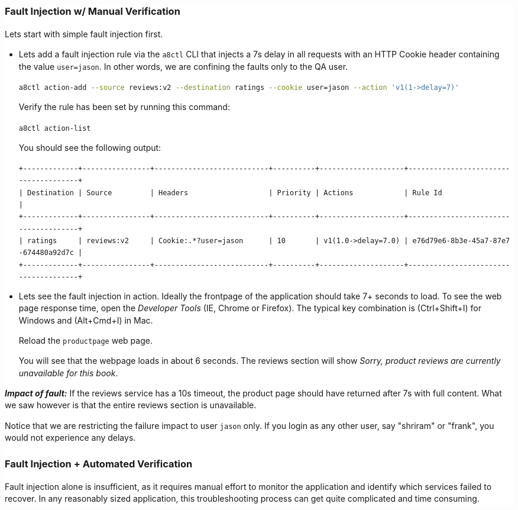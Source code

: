 ### Fault Injection w/ Manual Verification

Lets start with simple fault injection first.

* Lets add a fault injection rule via the `a8ctl` CLI that injects a 7s
  delay in all requests with an HTTP Cookie header containing the value
  `user=jason`. In other words, we are confining the faults only to the QA
  user.

  ```bash
  a8ctl action-add --source reviews:v2 --destination ratings --cookie user=jason --action 'v1(1->delay=7)'
  ```

  Verify the rule has been set by running this command:

  ```bash
  a8ctl action-list
  ```

  You should see the following output:

  ```
  +-------------+----------------+---------------------------+----------+--------------------+--------------------------------------+
  | Destination | Source         | Headers                   | Priority | Actions            | Rule Id                              |
  +-------------+----------------+---------------------------+----------+--------------------+--------------------------------------+
  | ratings     | reviews:v2     | Cookie:.*?user=jason      | 10       | v1(1.0->delay=7.0) | e76d79e6-8b3e-45a7-87e7-674480a92d7c |
  +-------------+----------------+---------------------------+----------+--------------------+--------------------------------------+    
  ```

* Lets see the fault injection in action. Ideally the frontpage of the
  application should take 7+ seconds to load. To see the web page response
  time, open the *Developer Tools* (IE, Chrome or Firefox). The typical key
  combination is (Ctrl+Shift+I) for Windows and (Alt+Cmd+I) in Mac.

  Reload the `productpage` web page.

  You will see that the webpage loads in about 6 seconds. The reviews section
  will show *Sorry, product reviews are currently unavailable for this book*.

_**Impact of fault:**_ If the reviews service has a 10s timeout, the
product page should have returned after 7s with full content. What we saw
however is that the entire reviews section is unavailable.

Notice that we are restricting the failure impact to user `jason` only. If
you login as any other user, say "shriram" or "frank", you would not
experience any delays.

### Fault Injection + Automated Verification

Fault injection alone is insufficient, as it requires manual effort to
monitor the application and identify which services failed to recover. In
any reasonably sized application, this troubleshooting process can get
quite complicated and time consuming.
